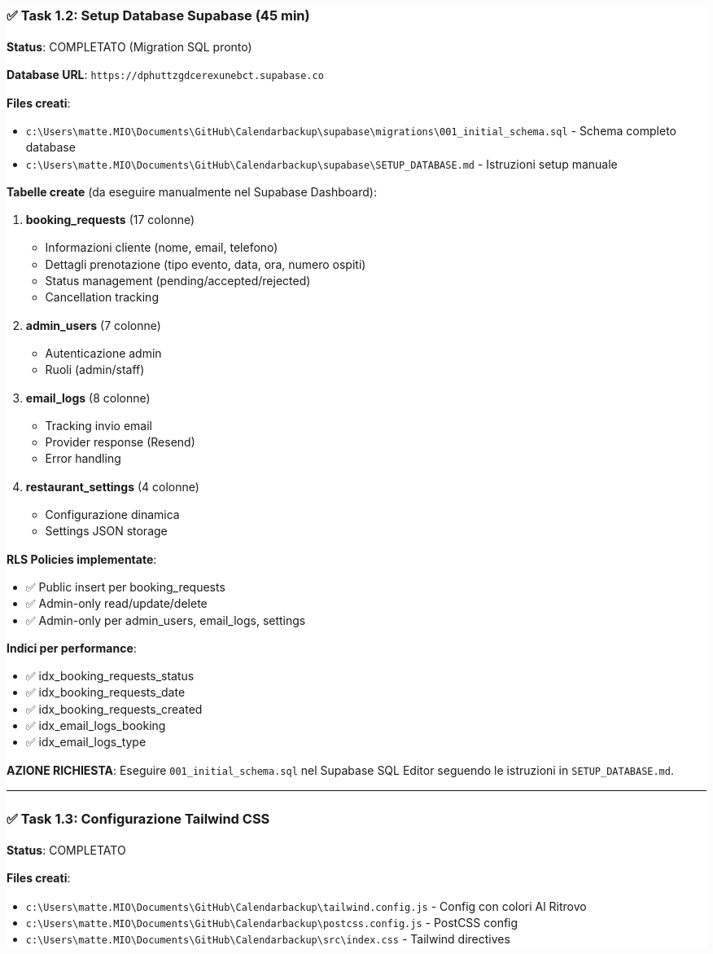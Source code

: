 
### ✅ Task 1.2: Setup Database Supabase (45 min)
**Status**: COMPLETATO (Migration SQL pronto)

**Database URL**: `https://dphuttzgdcerexunebct.supabase.co`

**Files creati**:
- `c:\Users\matte.MIO\Documents\GitHub\Calendarbackup\supabase\migrations\001_initial_schema.sql` - Schema completo database
- `c:\Users\matte.MIO\Documents\GitHub\Calendarbackup\supabase\SETUP_DATABASE.md` - Istruzioni setup manuale

**Tabelle create** (da eseguire manualmente nel Supabase Dashboard):

1. **booking_requests** (17 colonne)
   - Informazioni cliente (nome, email, telefono)
   - Dettagli prenotazione (tipo evento, data, ora, numero ospiti)
   - Status management (pending/accepted/rejected)
   - Cancellation tracking

2. **admin_users** (7 colonne)
   - Autenticazione admin
   - Ruoli (admin/staff)

3. **email_logs** (8 colonne)
   - Tracking invio email
   - Provider response (Resend)
   - Error handling

4. **restaurant_settings** (4 colonne)
   - Configurazione dinamica
   - Settings JSON storage

**RLS Policies implementate**:
- ✅ Public insert per booking_requests
- ✅ Admin-only read/update/delete
- ✅ Admin-only per admin_users, email_logs, settings

**Indici per performance**:
- ✅ idx_booking_requests_status
- ✅ idx_booking_requests_date
- ✅ idx_booking_requests_created
- ✅ idx_email_logs_booking
- ✅ idx_email_logs_type

**AZIONE RICHIESTA**:
Eseguire `001_initial_schema.sql` nel Supabase SQL Editor seguendo le istruzioni in `SETUP_DATABASE.md`.

---

### ✅ Task 1.3: Configurazione Tailwind CSS
**Status**: COMPLETATO

**Files creati**:
- `c:\Users\matte.MIO\Documents\GitHub\Calendarbackup\tailwind.config.js` - Config con colori Al Ritrovo
- `c:\Users\matte.MIO\Documents\GitHub\Calendarbackup\postcss.config.js` - PostCSS config
- `c:\Users\matte.MIO\Documents\GitHub\Calendarbackup\src\index.css` - Tailwind directives
